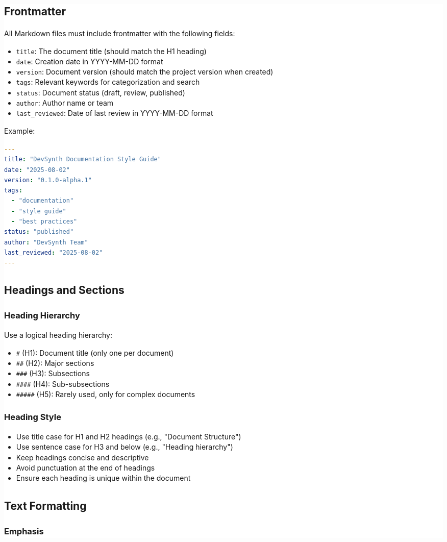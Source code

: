 ## Frontmatter

All Markdown files must include frontmatter with the following fields:

- `title`: The document title (should match the H1 heading)
- `date`: Creation date in YYYY-MM-DD format
- `version`: Document version (should match the project version when created)
- `tags`: Relevant keywords for categorization and search
- `status`: Document status (draft, review, published)
- `author`: Author name or team
- `last_reviewed`: Date of last review in YYYY-MM-DD format

Example:

```yaml
---
title: "DevSynth Documentation Style Guide"
date: "2025-08-02"
version: "0.1.0-alpha.1"
tags:
  - "documentation"
  - "style guide"
  - "best practices"
status: "published"
author: "DevSynth Team"
last_reviewed: "2025-08-02"
---
```

## Headings and Sections

### Heading Hierarchy

Use a logical heading hierarchy:

- `#` (H1): Document title (only one per document)
- `##` (H2): Major sections
- `###` (H3): Subsections
- `####` (H4): Sub-subsections
- `#####` (H5): Rarely used, only for complex documents

### Heading Style

- Use title case for H1 and H2 headings (e.g., "Document Structure")
- Use sentence case for H3 and below (e.g., "Heading hierarchy")
- Keep headings concise and descriptive
- Avoid punctuation at the end of headings
- Ensure each heading is unique within the document

## Text Formatting

### Emphasis
